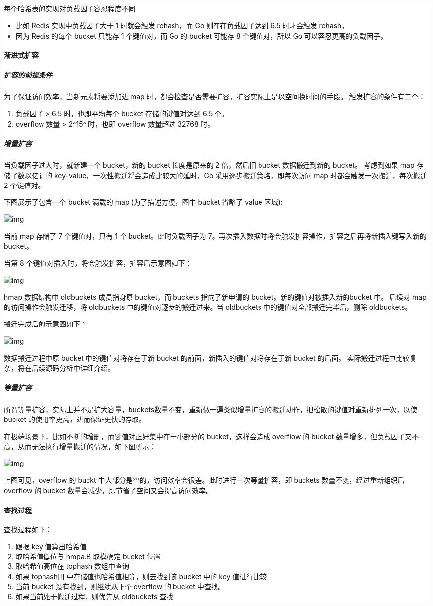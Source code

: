 每个哈希表的实现对负载因子容忍程度不同

- 比如 Redis 实现中负载因子大于 1 时就会触发 rehash，而 Go 则在在负载因子达到 6.5 时才会触发 rehash，
- 因为 Redis 的每个 bucket 只能存 1 个键值对，而 Go 的 bucket 可能存 8 个键值对，所以 Go 可以容忍更高的负载因子。

#### 渐进式扩容

##### 扩容的前提条件

为了保证访问效率，当新元素将要添加进 map 时，都会检查是否需要扩容，扩容实际上是以空间换时间的手段。 触发扩容的条件有二个：

1. 负载因子 > 6.5 时，也即平均每个 bucket 存储的键值对达到 6.5 个。
2. overflow 数量 > 2^15^ 时，也即 overflow 数量超过 32768 时。

##### 增量扩容

当负载因子过大时，就新建一个 bucket，新的 bucket 长度是原来的 2 倍，然后旧 bucket 数据搬迁到新的 bucket。 考虑到如果 map 存储了数以亿计的 key-value，一次性搬迁将会造成比较大的延时，Go 采用逐步搬迁策略，即每次访问 map 时都会触发一次搬迁，每次搬迁 2 个键值对。

下图展示了包含一个 bucket 满载的 map (为了描述方便，图中 bucket 省略了 value 区域):

![img](https://markdown-1303167219.cos.ap-shanghai.myqcloud.com/map-04-struct_sketch.png)

当前 map 存储了 7 个键值对，只有 1 个 bucket。此时负载因子为 7。再次插入数据时将会触发扩容操作，扩容之后再将新插入键写入新的 bucket。

当第 8 个键值对插入时，将会触发扩容，扩容后示意图如下：

![img](https://markdown-1303167219.cos.ap-shanghai.myqcloud.com/map-05-struct_sketch.png)

hmap 数据结构中 oldbuckets 成员指身原 bucket，而 buckets 指向了新申请的 bucket。新的键值对被插入新的bucket 中。 后续对 map 的访问操作会触发迁移，将 oldbuckets 中的键值对逐步的搬迁过来。当 oldbuckets 中的键值对全部搬迁完毕后，删除 oldbuckets。

搬迁完成后的示意图如下：

![img](https://markdown-1303167219.cos.ap-shanghai.myqcloud.com/map-06-struct_sketch.png)

数据搬迁过程中原 bucket 中的键值对将存在于新 bucket 的前面，新插入的键值对将存在于新 bucket 的后面。 实际搬迁过程中比较复杂，将在后续源码分析中详细介绍。

##### 等量扩容

所谓等量扩容，实际上并不是扩大容量，buckets数量不变，重新做一遍类似增量扩容的搬迁动作，把松散的键值对重新排列一次，以使 bucket 的使用率更高，进而保证更快的存取。 

在极端场景下，比如不断的增删，而键值对正好集中在一小部分的 bucket，这样会造成 overflow 的 bucket 数量增多，但负载因子又不高，从而无法执行增量搬迁的情况，如下图所示：

![img](https://markdown-1303167219.cos.ap-shanghai.myqcloud.com/map-07-struct_sketch.png)

上图可见，overflow 的 buckt 中大部分是空的，访问效率会很差。此时进行一次等量扩容，即 buckets 数量不变，经过重新组织后 overflow 的 bucket 数量会减少，即节省了空间又会提高访问效率。

#### 查找过程

查找过程如下：

1. 跟据 key 值算出哈希值
2. 取哈希值低位与 hmpa.B 取模确定 bucket 位置
3. 取哈希值高位在 tophash 数组中查询
4. 如果 tophash[i] 中存储值也哈希值相等，则去找到该 bucket 中的 key 值进行比较
5. 当前 bucket 没有找到，则继续从下个 overflow 的 bucket 中查找。
6. 如果当前处于搬迁过程，则优先从 oldbuckets 查找

